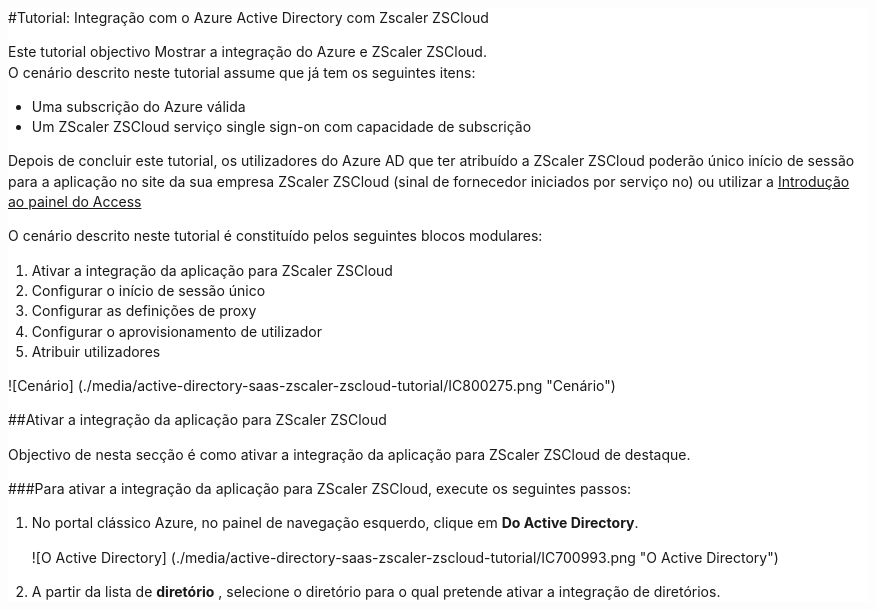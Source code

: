 <properties 
    pageTitle="Tutorial: Integração com o Azure Active Directory com Zscaler ZSCloud | Microsoft Azure"
    description="Saiba como utilizar Zscaler ZSCloud com o Azure Active Directory para permitir o início de sessão único, automatizado aprovisionamento e mais!." 
    services="active-directory" 
    authors="jeevansd"  
    documentationCenter="na" 
    manager="femila"/>
<tags 
    ms.service="active-directory" 
    ms.devlang="na" 
    ms.topic="article" 
    ms.tgt_pltfrm="na" 
    ms.workload="identity" 
    ms.date="08/16/2016" 
    ms.author="jeedes" />


#<a name="tutorial-azure-active-directory-integration-with-zscaler-zscloud"></a>Tutorial: Integração com o Azure Active Directory com Zscaler ZSCloud
  
Este tutorial objectivo Mostrar a integração do Azure e ZScaler ZSCloud.  
O cenário descrito neste tutorial assume que já tem os seguintes itens:

-   Uma subscrição do Azure válida
-   Um ZScaler ZSCloud serviço single sign-on com capacidade de subscrição
  
Depois de concluir este tutorial, os utilizadores do Azure AD que ter atribuído a ZScaler ZSCloud poderão único início de sessão para a aplicação no site da sua empresa ZScaler ZSCloud (sinal de fornecedor iniciados por serviço no) ou utilizar a [Introdução ao painel do Access](active-directory-saas-access-panel-introduction.md)
  
O cenário descrito neste tutorial é constituído pelos seguintes blocos modulares:

1.  Ativar a integração da aplicação para ZScaler ZSCloud
2.  Configurar o início de sessão único
3.  Configurar as definições de proxy
4.  Configurar o aprovisionamento de utilizador
5.  Atribuir utilizadores

![Cenário] (./media/active-directory-saas-zscaler-zscloud-tutorial/IC800275.png "Cenário")

##<a name="enabling-the-application-integration-for-zscaler-zscloud"></a>Ativar a integração da aplicação para ZScaler ZSCloud
  
Objectivo de nesta secção é como ativar a integração da aplicação para ZScaler ZSCloud de destaque.

###<a name="to-enable-the-application-integration-for-zscaler-zscloud-perform-the-following-steps"></a>Para ativar a integração da aplicação para ZScaler ZSCloud, execute os seguintes passos:

1.  No portal clássico Azure, no painel de navegação esquerdo, clique em **Do Active Directory**.

    ![O Active Directory] (./media/active-directory-saas-zscaler-zscloud-tutorial/IC700993.png "O Active Directory")

2.  A partir da lista de **diretório** , selecione o diretório para o qual pretende ativar a integração de diretórios.
